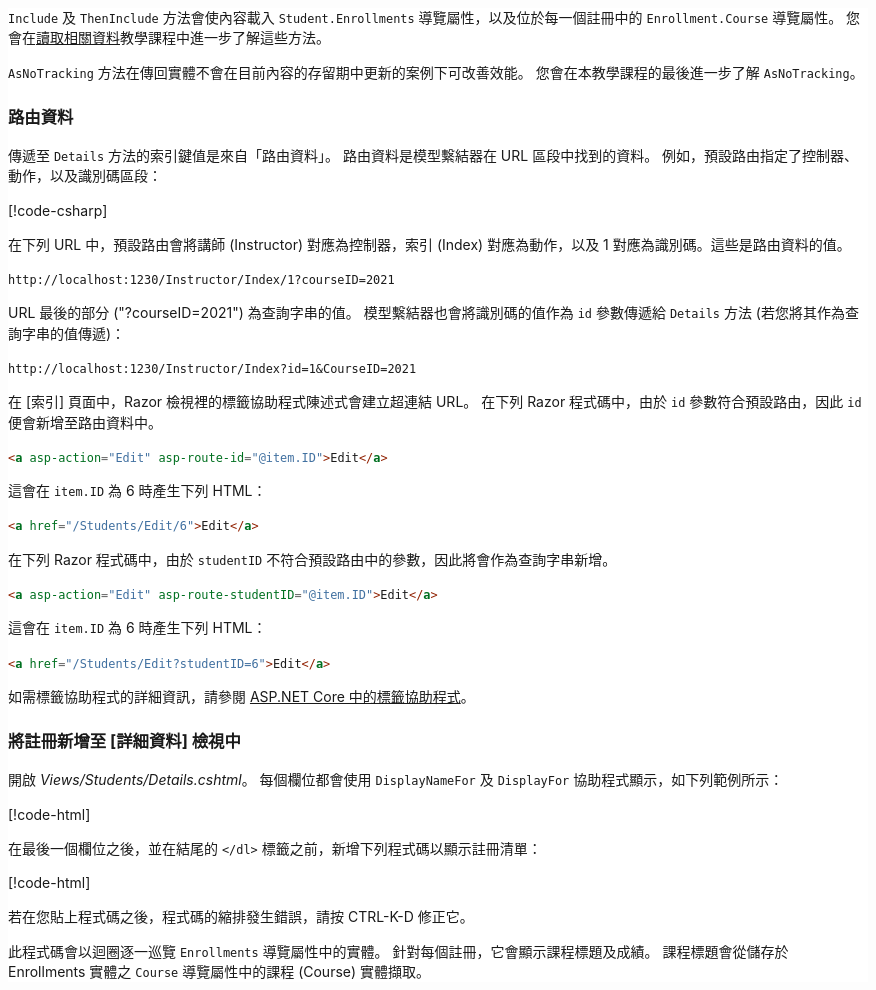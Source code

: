 `Include` 及 `ThenInclude` 方法會使內容載入 `Student.Enrollments` 導覽屬性，以及位於每一個註冊中的 `Enrollment.Course` 導覽屬性。  您會在[讀取相關資料](read-related-data.md)教學課程中進一步了解這些方法。

`AsNoTracking` 方法在傳回實體不會在目前內容的存留期中更新的案例下可改善效能。 您會在本教學課程的最後進一步了解 `AsNoTracking`。

### <a name="route-data"></a>路由資料

傳遞至 `Details` 方法的索引鍵值是來自「路由資料」。 路由資料是模型繫結器在 URL 區段中找到的資料。 例如，預設路由指定了控制器、動作，以及識別碼區段：

[!code-csharp[](intro/samples/cu/Startup.cs?name=snippet_Route&highlight=5)]

在下列 URL 中，預設路由會將講師 (Instructor) 對應為控制器，索引 (Index) 對應為動作，以及 1 對應為識別碼。這些是路由資料的值。

```
http://localhost:1230/Instructor/Index/1?courseID=2021
```

URL 最後的部分 ("?courseID=2021") 為查詢字串的值。 模型繫結器也會將識別碼的值作為 `id` 參數傳遞給 `Details` 方法 (若您將其作為查詢字串的值傳遞)：

```
http://localhost:1230/Instructor/Index?id=1&CourseID=2021
```

在 [索引] 頁面中，Razor 檢視裡的標籤協助程式陳述式會建立超連結 URL。 在下列 Razor 程式碼中，由於 `id` 參數符合預設路由，因此 `id` 便會新增至路由資料中。

```html
<a asp-action="Edit" asp-route-id="@item.ID">Edit</a>
```

這會在 `item.ID` 為 6 時產生下列 HTML：

```html
<a href="/Students/Edit/6">Edit</a>
```

在下列 Razor 程式碼中，由於 `studentID` 不符合預設路由中的參數，因此將會作為查詢字串新增。

```html
<a asp-action="Edit" asp-route-studentID="@item.ID">Edit</a>
```

這會在 `item.ID` 為 6 時產生下列 HTML：

```html
<a href="/Students/Edit?studentID=6">Edit</a>
```

如需標籤協助程式的詳細資訊，請參閱 [ASP.NET Core 中的標籤協助程式](xref:mvc/views/tag-helpers/intro)。

### <a name="add-enrollments-to-the-details-view"></a>將註冊新增至 [詳細資料] 檢視中

開啟 *Views/Students/Details.cshtml*。 每個欄位都會使用 `DisplayNameFor` 及 `DisplayFor` 協助程式顯示，如下列範例所示：

[!code-html[](intro/samples/cu/Views/Students/Details.cshtml?range=13-18&highlight=2,5)]

在最後一個欄位之後，並在結尾的 `</dl>` 標籤之前，新增下列程式碼以顯示註冊清單：

[!code-html[](intro/samples/cu/Views/Students/Details.cshtml?range=31-52)]

若在您貼上程式碼之後，程式碼的縮排發生錯誤，請按 CTRL-K-D 修正它。

此程式碼會以迴圈逐一巡覽 `Enrollments` 導覽屬性中的實體。 針對每個註冊，它會顯示課程標題及成績。 課程標題會從儲存於 Enrollments 實體之 `Course` 導覽屬性中的課程 (Course) 實體擷取。
